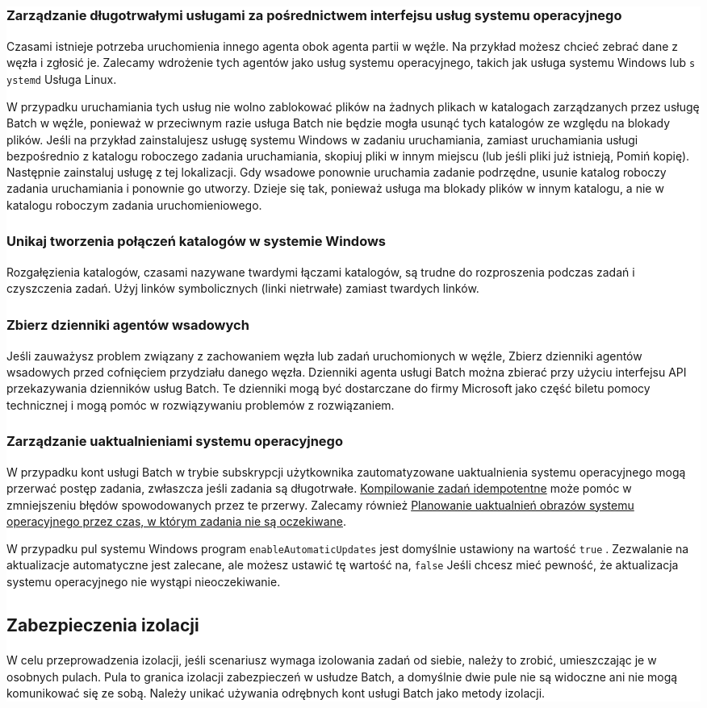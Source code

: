 ### <a name="manage-long-running-services-via-the-operating-system-services-interface"></a>Zarządzanie długotrwałymi usługami za pośrednictwem interfejsu usług systemu operacyjnego

Czasami istnieje potrzeba uruchomienia innego agenta obok agenta partii w węźle. Na przykład możesz chcieć zebrać dane z węzła i zgłosić je. Zalecamy wdrożenie tych agentów jako usług systemu operacyjnego, takich jak usługa systemu Windows lub `systemd` Usługa Linux.

W przypadku uruchamiania tych usług nie wolno zablokować plików na żadnych plikach w katalogach zarządzanych przez usługę Batch w węźle, ponieważ w przeciwnym razie usługa Batch nie będzie mogła usunąć tych katalogów ze względu na blokady plików. Jeśli na przykład zainstalujesz usługę systemu Windows w zadaniu uruchamiania, zamiast uruchamiania usługi bezpośrednio z katalogu roboczego zadania uruchamiania, skopiuj pliki w innym miejscu (lub jeśli pliki już istnieją, Pomiń kopię). Następnie zainstaluj usługę z tej lokalizacji. Gdy wsadowe ponownie uruchamia zadanie podrzędne, usunie katalog roboczy zadania uruchamiania i ponownie go utworzy. Dzieje się tak, ponieważ usługa ma blokady plików w innym katalogu, a nie w katalogu roboczym zadania uruchomieniowego.

### <a name="avoid-creating-directory-junctions-in-windows"></a>Unikaj tworzenia połączeń katalogów w systemie Windows

Rozgałęzienia katalogów, czasami nazywane twardymi łączami katalogów, są trudne do rozproszenia podczas zadań i czyszczenia zadań. Użyj linków symbolicznych (linki nietrwałe) zamiast twardych linków.

### <a name="collect-the-batch-agent-logs"></a>Zbierz dzienniki agentów wsadowych

Jeśli zauważysz problem związany z zachowaniem węzła lub zadań uruchomionych w węźle, Zbierz dzienniki agentów wsadowych przed cofnięciem przydziału danego węzła. Dzienniki agenta usługi Batch można zbierać przy użyciu interfejsu API przekazywania dzienników usług Batch. Te dzienniki mogą być dostarczane do firmy Microsoft jako część biletu pomocy technicznej i mogą pomóc w rozwiązywaniu problemów z rozwiązaniem.

### <a name="manage-os-upgrades"></a>Zarządzanie uaktualnieniami systemu operacyjnego

W przypadku kont usługi Batch w trybie subskrypcji użytkownika zautomatyzowane uaktualnienia systemu operacyjnego mogą przerwać postęp zadania, zwłaszcza jeśli zadania są długotrwałe. [Kompilowanie zadań idempotentne](#build-durable-tasks) może pomóc w zmniejszeniu błędów spowodowanych przez te przerwy. Zalecamy również [Planowanie uaktualnień obrazów systemu operacyjnego przez czas, w którym zadania nie są oczekiwane](../virtual-machine-scale-sets/virtual-machine-scale-sets-automatic-upgrade.md#manually-trigger-os-image-upgrades).

W przypadku pul systemu Windows program `enableAutomaticUpdates` jest domyślnie ustawiony na wartość `true` . Zezwalanie na aktualizacje automatyczne jest zalecane, ale możesz ustawić tę wartość na, `false` Jeśli chcesz mieć pewność, że aktualizacja systemu operacyjnego nie wystąpi nieoczekiwanie.

## <a name="isolation-security"></a>Zabezpieczenia izolacji

W celu przeprowadzenia izolacji, jeśli scenariusz wymaga izolowania zadań od siebie, należy to zrobić, umieszczając je w osobnych pulach. Pula to granica izolacji zabezpieczeń w usłudze Batch, a domyślnie dwie pule nie są widoczne ani nie mogą komunikować się ze sobą. Należy unikać używania odrębnych kont usługi Batch jako metody izolacji.
